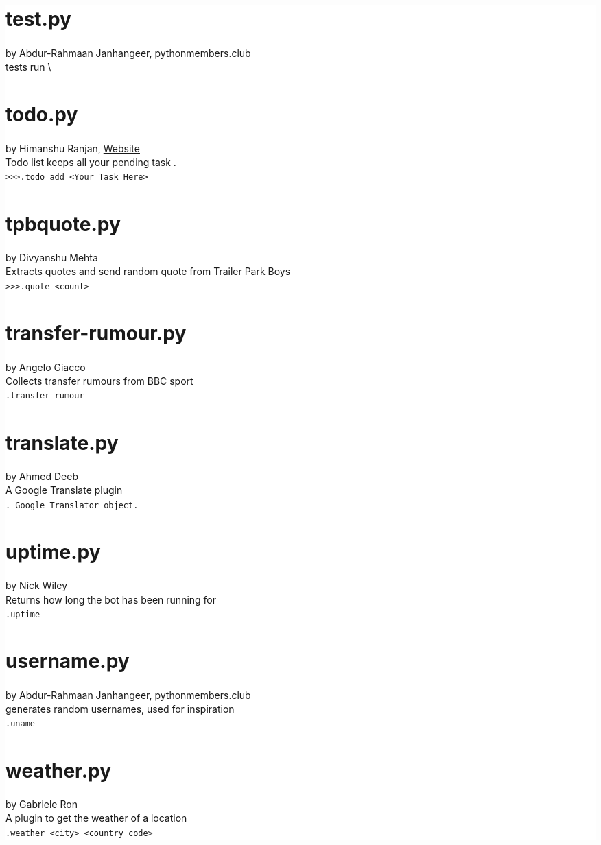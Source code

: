 # test.py
by Abdur-Rahmaan Janhangeer, pythonmembers.club\
tests run
\

# todo.py
by Himanshu Ranjan, [Website](https://github.com/h-ranjan1110)\
Todo list keeps all your pending task .
\
<code>>>>.todo add \<Your Task Here></code>

# tpbquote.py
by Divyanshu Mehta\
Extracts quotes and send random quote from Trailer Park Boys
\
<code>>>>.quote \<count></code>

# transfer-rumour.py
by Angelo Giacco\
Collects transfer rumours from BBC sport
\
<code>.transfer-rumour</code>

# translate.py
by Ahmed Deeb\
A Google Translate plugin
\
<code>. Google Translator object.</code>

# uptime.py
by Nick Wiley\
Returns how long the bot has been running for
\
<code>.uptime</code>

# username.py
by Abdur-Rahmaan Janhangeer, pythonmembers.club\
generates random usernames, used for inspiration
\
<code>.uname</code>

# weather.py
by Gabriele Ron\
A plugin to get the weather of a location
\
<code>.weather \<city> \<country code></code>

